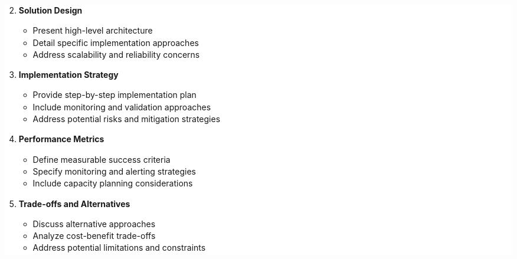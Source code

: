 2. **Solution Design**
   - Present high-level architecture
   - Detail specific implementation approaches
   - Address scalability and reliability concerns

3. **Implementation Strategy**
   - Provide step-by-step implementation plan
   - Include monitoring and validation approaches
   - Address potential risks and mitigation strategies

4. **Performance Metrics**
   - Define measurable success criteria
   - Specify monitoring and alerting strategies
   - Include capacity planning considerations

5. **Trade-offs and Alternatives**
   - Discuss alternative approaches
   - Analyze cost-benefit trade-offs
   - Address potential limitations and constraints